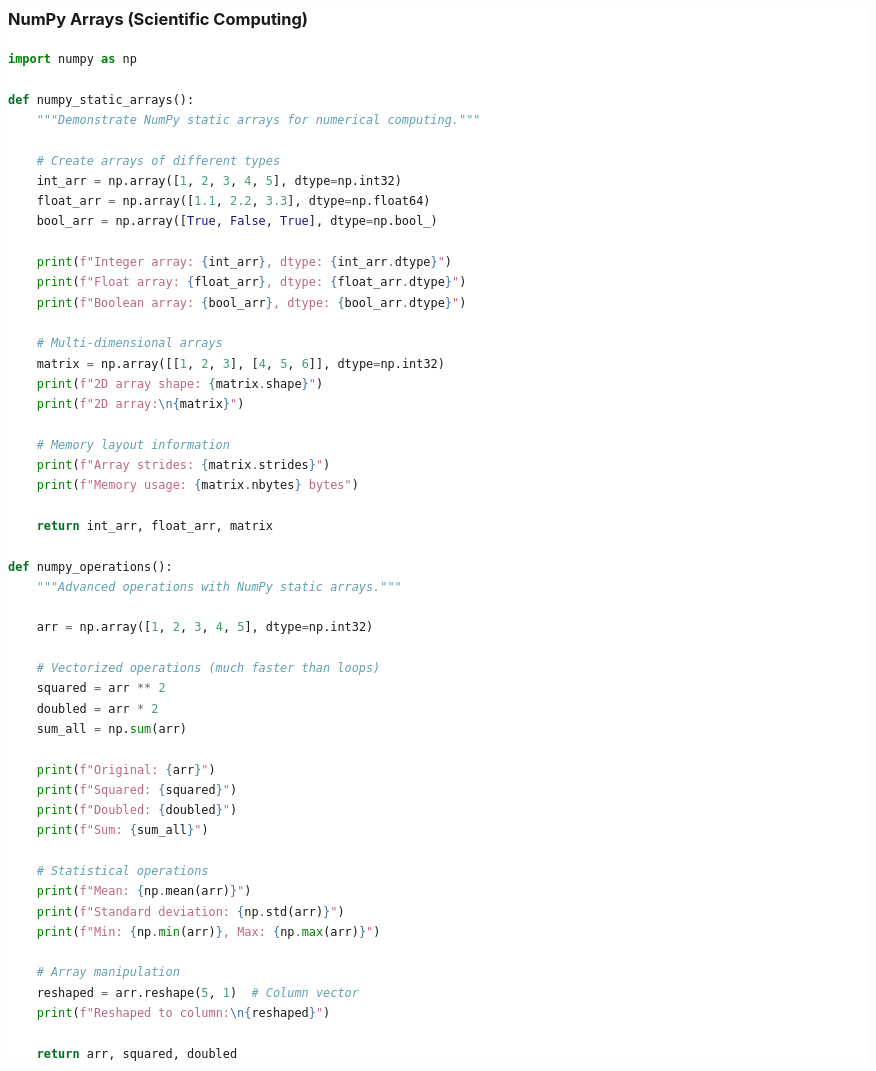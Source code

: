 ### NumPy Arrays (Scientific Computing)

```python
import numpy as np

def numpy_static_arrays():
    """Demonstrate NumPy static arrays for numerical computing."""
    
    # Create arrays of different types
    int_arr = np.array([1, 2, 3, 4, 5], dtype=np.int32)
    float_arr = np.array([1.1, 2.2, 3.3], dtype=np.float64)
    bool_arr = np.array([True, False, True], dtype=np.bool_)
    
    print(f"Integer array: {int_arr}, dtype: {int_arr.dtype}")
    print(f"Float array: {float_arr}, dtype: {float_arr.dtype}")
    print(f"Boolean array: {bool_arr}, dtype: {bool_arr.dtype}")
    
    # Multi-dimensional arrays
    matrix = np.array([[1, 2, 3], [4, 5, 6]], dtype=np.int32)
    print(f"2D array shape: {matrix.shape}")
    print(f"2D array:\n{matrix}")
    
    # Memory layout information
    print(f"Array strides: {matrix.strides}")
    print(f"Memory usage: {matrix.nbytes} bytes")
    
    return int_arr, float_arr, matrix

def numpy_operations():
    """Advanced operations with NumPy static arrays."""
    
    arr = np.array([1, 2, 3, 4, 5], dtype=np.int32)
    
    # Vectorized operations (much faster than loops)
    squared = arr ** 2
    doubled = arr * 2
    sum_all = np.sum(arr)
    
    print(f"Original: {arr}")
    print(f"Squared: {squared}")
    print(f"Doubled: {doubled}")
    print(f"Sum: {sum_all}")
    
    # Statistical operations
    print(f"Mean: {np.mean(arr)}")
    print(f"Standard deviation: {np.std(arr)}")
    print(f"Min: {np.min(arr)}, Max: {np.max(arr)}")
    
    # Array manipulation
    reshaped = arr.reshape(5, 1)  # Column vector
    print(f"Reshaped to column:\n{reshaped}")
    
    return arr, squared, doubled
```
